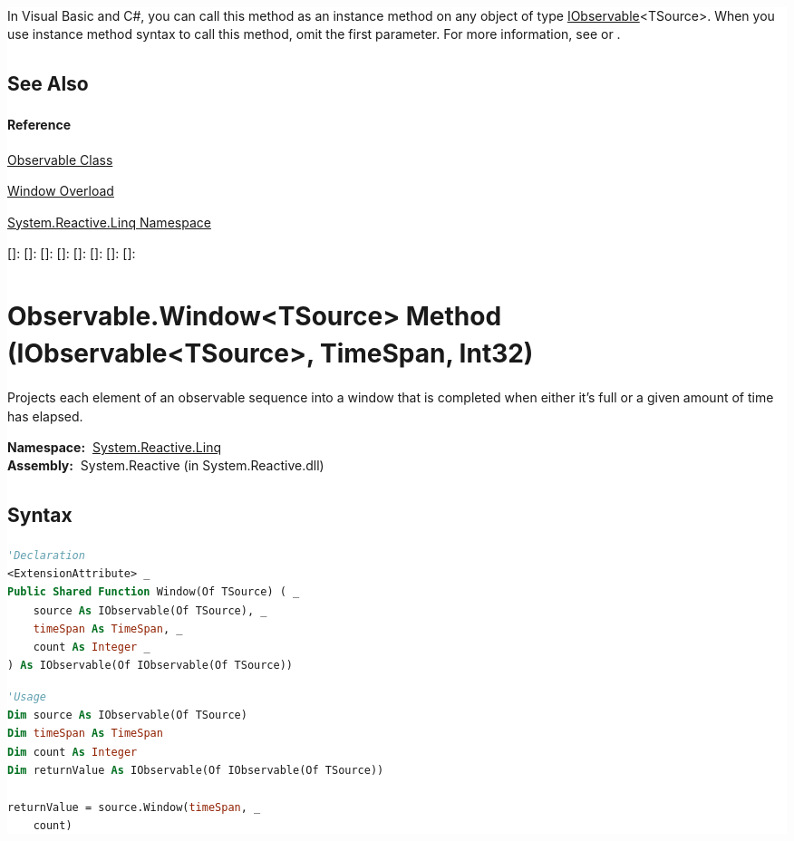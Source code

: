 In Visual Basic and C\#, you can call this method as an instance method on any object of type [IObservable](https://msdn.microsoft.com/en-us/library/Dd990377)\<TSource\>. When you use instance method syntax to call this method, omit the first parameter. For more information, see [](https://msdn.microsoft.com/en-us/library/Bb384936) or [](https://msdn.microsoft.com/en-us/library/Bb383977).

## See Also

#### Reference

[Observable Class](Observable\Observable.md)

[Window Overload](Window\Observable.Window.md)

[System.Reactive.Linq Namespace](System.Reactive.Linq\System.Reactive.Linq.md)

[]: 
[]: 
[]: 
[]: 
[]: 
[]: 
[]: 
[]: 
# Observable.Window\<TSource\> Method (IObservable\<TSource\>, TimeSpan, Int32)

Projects each element of an observable sequence into a window that is completed when either it’s full or a given amount of time has elapsed.

**Namespace:**  [System.Reactive.Linq](System.Reactive.Linq\System.Reactive.Linq.md)  
**Assembly:**  System.Reactive (in System.Reactive.dll)

## Syntax

```vb
'Declaration
<ExtensionAttribute> _
Public Shared Function Window(Of TSource) ( _
    source As IObservable(Of TSource), _
    timeSpan As TimeSpan, _
    count As Integer _
) As IObservable(Of IObservable(Of TSource))
```

```vb
'Usage
Dim source As IObservable(Of TSource)
Dim timeSpan As TimeSpan
Dim count As Integer
Dim returnValue As IObservable(Of IObservable(Of TSource))

returnValue = source.Window(timeSpan, _
    count)
```
